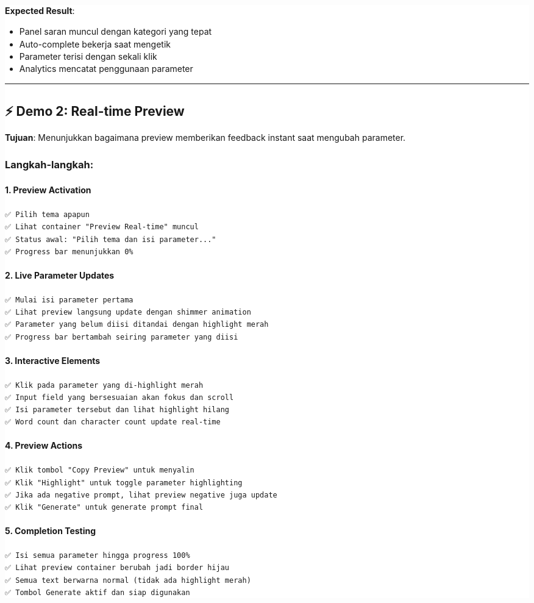 **Expected Result**: 
- Panel saran muncul dengan kategori yang tepat
- Auto-complete bekerja saat mengetik
- Parameter terisi dengan sekali klik
- Analytics mencatat penggunaan parameter

---

## ⚡ Demo 2: Real-time Preview

**Tujuan**: Menunjukkan bagaimana preview memberikan feedback instant saat mengubah parameter.

### Langkah-langkah:

#### 1. Preview Activation
```
✅ Pilih tema apapun
✅ Lihat container "Preview Real-time" muncul
✅ Status awal: "Pilih tema dan isi parameter..."
✅ Progress bar menunjukkan 0%
```

#### 2. Live Parameter Updates
```
✅ Mulai isi parameter pertama
✅ Lihat preview langsung update dengan shimmer animation
✅ Parameter yang belum diisi ditandai dengan highlight merah
✅ Progress bar bertambah seiring parameter yang diisi
```

#### 3. Interactive Elements
```
✅ Klik pada parameter yang di-highlight merah
✅ Input field yang bersesuaian akan fokus dan scroll
✅ Isi parameter tersebut dan lihat highlight hilang
✅ Word count dan character count update real-time
```

#### 4. Preview Actions
```
✅ Klik tombol "Copy Preview" untuk menyalin
✅ Klik "Highlight" untuk toggle parameter highlighting
✅ Jika ada negative prompt, lihat preview negative juga update
✅ Klik "Generate" untuk generate prompt final
```

#### 5. Completion Testing
```
✅ Isi semua parameter hingga progress 100%
✅ Lihat preview container berubah jadi border hijau
✅ Semua text berwarna normal (tidak ada highlight merah)
✅ Tombol Generate aktif dan siap digunakan
```
